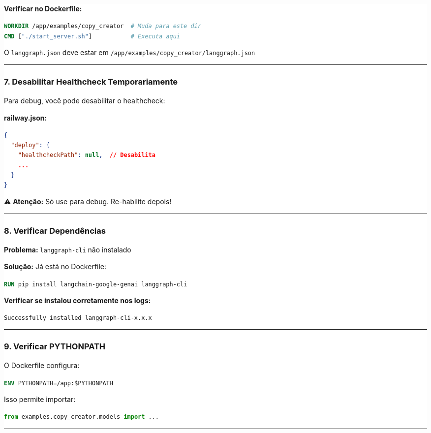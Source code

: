 **Verificar no Dockerfile:**
```dockerfile
WORKDIR /app/examples/copy_creator  # Muda para este dir
CMD ["./start_server.sh"]           # Executa aqui
```

O `langgraph.json` deve estar em `/app/examples/copy_creator/langgraph.json`

---

### 7. Desabilitar Healthcheck Temporariamente

Para debug, você pode desabilitar o healthcheck:

**railway.json:**
```json
{
  "deploy": {
    "healthcheckPath": null,  // Desabilita
    ...
  }
}
```

⚠️ **Atenção:** Só use para debug. Re-habilite depois!

---

### 8. Verificar Dependências

**Problema:** `langgraph-cli` não instalado

**Solução:** Já está no Dockerfile:
```dockerfile
RUN pip install langchain-google-genai langgraph-cli
```

**Verificar se instalou corretamente nos logs:**
```
Successfully installed langgraph-cli-x.x.x
```

---

### 9. Verificar PYTHONPATH

O Dockerfile configura:
```dockerfile
ENV PYTHONPATH=/app:$PYTHONPATH
```

Isso permite importar:
```python
from examples.copy_creator.models import ...
```

---
